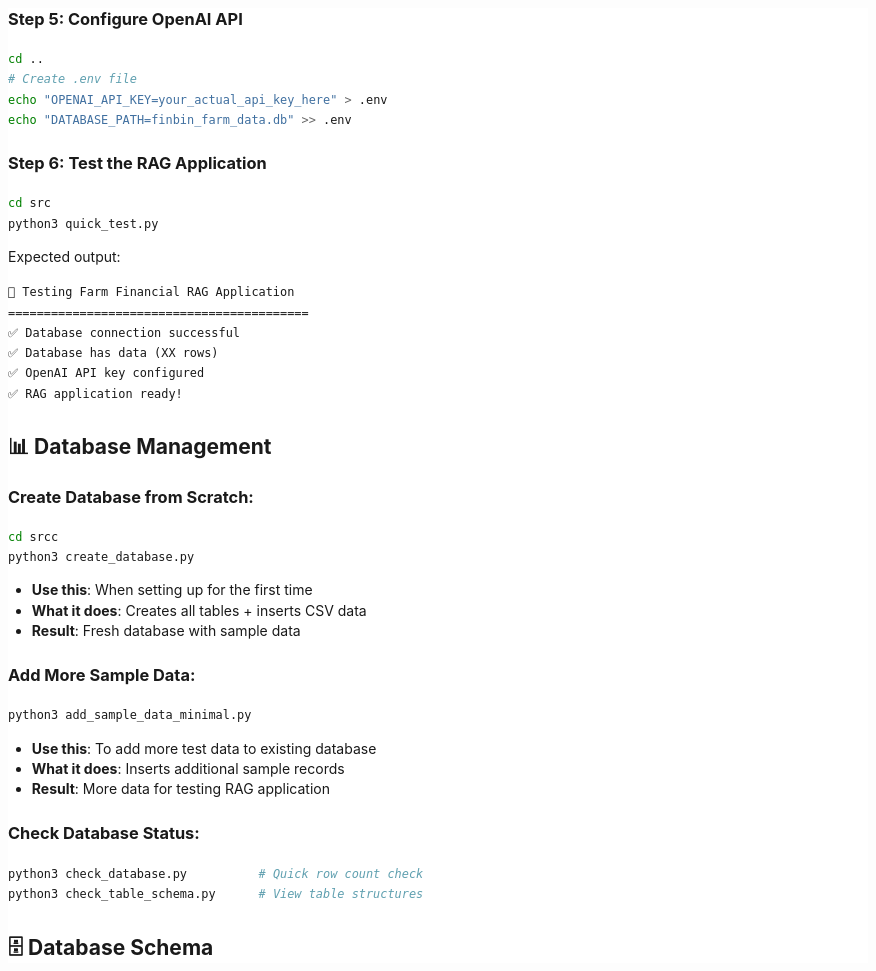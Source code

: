 ### **Step 5: Configure OpenAI API**
```bash
cd ..
# Create .env file
echo "OPENAI_API_KEY=your_actual_api_key_here" > .env
echo "DATABASE_PATH=finbin_farm_data.db" >> .env
```

### **Step 6: Test the RAG Application**
```bash
cd src
python3 quick_test.py
```

Expected output:
```
🌾 Testing Farm Financial RAG Application
==========================================
✅ Database connection successful
✅ Database has data (XX rows)
✅ OpenAI API key configured
✅ RAG application ready!
```

## 📊 Database Management

### **Create Database from Scratch:**
```bash
cd srcc
python3 create_database.py
```
- **Use this**: When setting up for the first time
- **What it does**: Creates all tables + inserts CSV data
- **Result**: Fresh database with sample data

### **Add More Sample Data:**
```bash
python3 add_sample_data_minimal.py
```
- **Use this**: To add more test data to existing database
- **What it does**: Inserts additional sample records
- **Result**: More data for testing RAG application

### **Check Database Status:**
```bash
python3 check_database.py          # Quick row count check
python3 check_table_schema.py      # View table structures
```

## 🗄️ Database Schema
